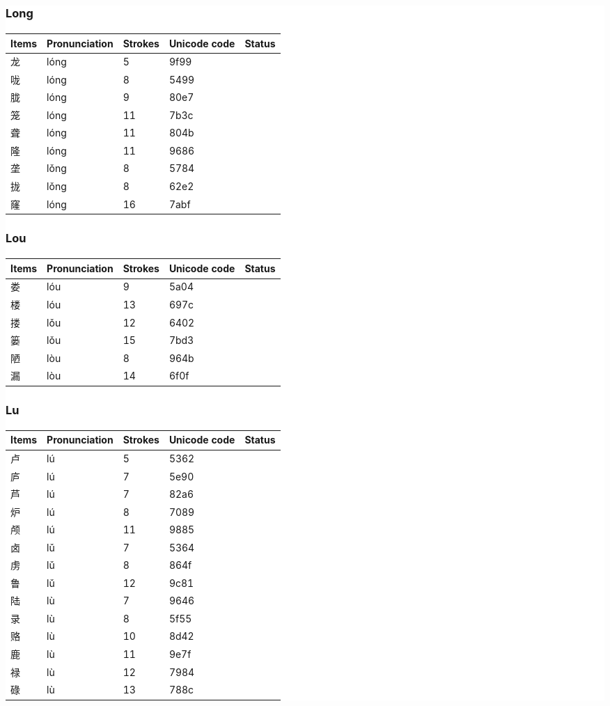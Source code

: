 ### Long

| Items | Pronunciation | Strokes | Unicode code | Status |
| :---------------- | :---------- | :---------- | :---------- | :---------- |
| 龙 | lóng | 5 | 9f99 |  |
| 咙 | lóng | 8 | 5499 |  |
| 胧 | lóng | 9 | 80e7 |  |
| 笼 | lóng | 11 | 7b3c |  |
| 聋 | lóng | 11 | 804b |  |
| 隆 | lóng | 11 | 9686 |  |
| 垄 | lǒng | 8 | 5784 |  |
| 拢 | lǒng | 8 | 62e2 |  |
| 窿 | lóng | 16 | 7abf |  |

### Lou

| Items | Pronunciation | Strokes | Unicode code | Status |
| :---------------- | :---------- | :---------- | :---------- | :---------- |
| 娄 | lóu | 9 | 5a04 |  |
| 楼 | lóu | 13 | 697c |  |
| 搂 | lǒu | 12 | 6402 |  |
| 篓 | lǒu | 15 | 7bd3 |  |
| 陋 | lòu | 8 | 964b |  |
| 漏 | lòu | 14 | 6f0f |  |

### Lu

| Items | Pronunciation | Strokes | Unicode code | Status |
| :---------------- | :---------- | :---------- | :---------- | :---------- |
| 卢 | lú | 5 | 5362 |  |
| 庐 | lú | 7 | 5e90 |  |
| 芦 | lú | 7 | 82a6 |  |
| 炉 | lú | 8 | 7089 |  |
| 颅 | lú | 11 | 9885 |  |
| 卤 | lǔ | 7 | 5364 |  |
| 虏 | lǔ | 8 | 864f |  |
| 鲁 | lǔ | 12 | 9c81 |  |
| 陆 | lù | 7 | 9646 |  |
| 录 | lù | 8 | 5f55 |  |
| 赂 | lù | 10 | 8d42 |  |
| 鹿 | lù | 11 | 9e7f |  |
| 禄 | lù | 12 | 7984 |  |
| 碌 | lù | 13 | 788c |  |